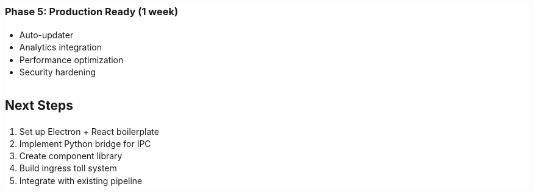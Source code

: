 ### Phase 5: Production Ready (1 week)
- Auto-updater
- Analytics integration
- Performance optimization
- Security hardening

## Next Steps

1. Set up Electron + React boilerplate
2. Implement Python bridge for IPC
3. Create component library
4. Build ingress toll system
5. Integrate with existing pipeline